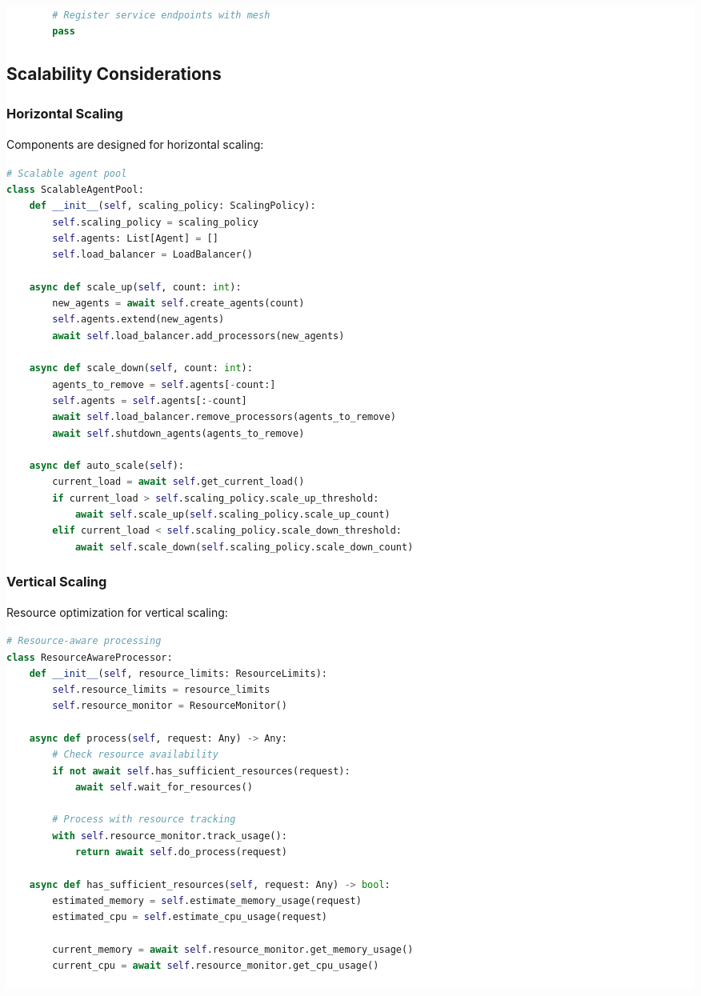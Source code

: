 ```python
        # Register service endpoints with mesh
        pass
```

## Scalability Considerations

### Horizontal Scaling

Components are designed for horizontal scaling:

```python
# Scalable agent pool
class ScalableAgentPool:
    def __init__(self, scaling_policy: ScalingPolicy):
        self.scaling_policy = scaling_policy
        self.agents: List[Agent] = []
        self.load_balancer = LoadBalancer()
    
    async def scale_up(self, count: int):
        new_agents = await self.create_agents(count)
        self.agents.extend(new_agents)
        await self.load_balancer.add_processors(new_agents)
    
    async def scale_down(self, count: int):
        agents_to_remove = self.agents[-count:]
        self.agents = self.agents[:-count]
        await self.load_balancer.remove_processors(agents_to_remove)
        await self.shutdown_agents(agents_to_remove)
    
    async def auto_scale(self):
        current_load = await self.get_current_load()
        if current_load > self.scaling_policy.scale_up_threshold:
            await self.scale_up(self.scaling_policy.scale_up_count)
        elif current_load < self.scaling_policy.scale_down_threshold:
            await self.scale_down(self.scaling_policy.scale_down_count)
```

### Vertical Scaling

Resource optimization for vertical scaling:

```python
# Resource-aware processing
class ResourceAwareProcessor:
    def __init__(self, resource_limits: ResourceLimits):
        self.resource_limits = resource_limits
        self.resource_monitor = ResourceMonitor()
    
    async def process(self, request: Any) -> Any:
        # Check resource availability
        if not await self.has_sufficient_resources(request):
            await self.wait_for_resources()
        
        # Process with resource tracking
        with self.resource_monitor.track_usage():
            return await self.do_process(request)
    
    async def has_sufficient_resources(self, request: Any) -> bool:
        estimated_memory = self.estimate_memory_usage(request)
        estimated_cpu = self.estimate_cpu_usage(request)
        
        current_memory = await self.resource_monitor.get_memory_usage()
        current_cpu = await self.resource_monitor.get_cpu_usage()
        
```
